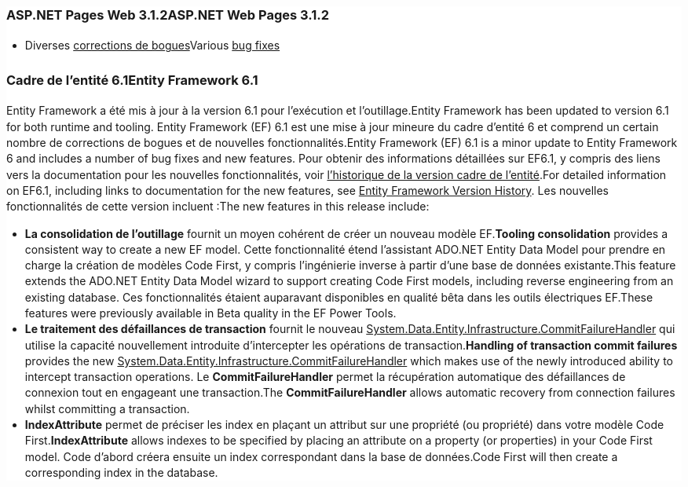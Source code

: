 <a id="webpages"></a>
### <a name="aspnet-web-pages-312"></a><span data-ttu-id="b9c0a-269">ASP.NET Pages Web 3.1.2</span><span class="sxs-lookup"><span data-stu-id="b9c0a-269">ASP.NET Web Pages 3.1.2</span></span>

- <span data-ttu-id="b9c0a-270">Diverses [corrections de bogues](https://aspnetwebstack.codeplex.com/workitem/list/advanced?keyword=&status=Closed&type=All&priority=All&release=v5.1%20Preview%7cv5.1%20RTM&assignedTo=All&component=Web%20Pages/Razor&sortField=AssignedTo&sortDirection=Ascending&page=0&reasonClosed=Fixed)</span><span class="sxs-lookup"><span data-stu-id="b9c0a-270">Various [bug fixes](https://aspnetwebstack.codeplex.com/workitem/list/advanced?keyword=&status=Closed&type=All&priority=All&release=v5.1%20Preview%7cv5.1%20RTM&assignedTo=All&component=Web%20Pages/Razor&sortField=AssignedTo&sortDirection=Ascending&page=0&reasonClosed=Fixed)</span></span>

<a id="ef"></a>
### <a name="entity-framework-61"></a><span data-ttu-id="b9c0a-271">Cadre de l’entité 6.1</span><span class="sxs-lookup"><span data-stu-id="b9c0a-271">Entity Framework 6.1</span></span>

<span data-ttu-id="b9c0a-272">Entity Framework a été mis à jour à la version 6.1 pour l’exécution et l’outillage.</span><span class="sxs-lookup"><span data-stu-id="b9c0a-272">Entity Framework has been updated to version 6.1 for both runtime and tooling.</span></span> <span data-ttu-id="b9c0a-273">Entity Framework (EF) 6.1 est une mise à jour mineure du cadre d’entité 6 et comprend un certain nombre de corrections de bogues et de nouvelles fonctionnalités.</span><span class="sxs-lookup"><span data-stu-id="b9c0a-273">Entity Framework (EF) 6.1 is a minor update to Entity Framework 6 and includes a number of bug fixes and new features.</span></span> <span data-ttu-id="b9c0a-274">Pour obtenir des informations détaillées sur EF6.1, y compris des liens vers la documentation pour les nouvelles fonctionnalités, voir [l’historique de la version cadre de l’entité](https://msdn.microsoft.com/data/jj574253).</span><span class="sxs-lookup"><span data-stu-id="b9c0a-274">For detailed information on EF6.1, including links to documentation for the new features, see [Entity Framework Version History](https://msdn.microsoft.com/data/jj574253).</span></span> <span data-ttu-id="b9c0a-275">Les nouvelles fonctionnalités de cette version incluent :</span><span class="sxs-lookup"><span data-stu-id="b9c0a-275">The new features in this release include:</span></span>

- <span data-ttu-id="b9c0a-276">**La consolidation de l’outillage** fournit un moyen cohérent de créer un nouveau modèle EF.</span><span class="sxs-lookup"><span data-stu-id="b9c0a-276">**Tooling consolidation** provides a consistent way to create a new EF model.</span></span> <span data-ttu-id="b9c0a-277">Cette fonctionnalité étend l’assistant ADO.NET Entity Data Model pour prendre en charge la création de modèles Code First, y compris l’ingénierie inverse à partir d’une base de données existante.</span><span class="sxs-lookup"><span data-stu-id="b9c0a-277">This feature extends the ADO.NET Entity Data Model wizard to support creating Code First models, including reverse engineering from an existing database.</span></span> <span data-ttu-id="b9c0a-278">Ces fonctionnalités étaient auparavant disponibles en qualité bêta dans les outils électriques EF.</span><span class="sxs-lookup"><span data-stu-id="b9c0a-278">These features were previously available in Beta quality in the EF Power Tools.</span></span>
- <span data-ttu-id="b9c0a-279">**Le traitement des défaillances de transaction** fournit le nouveau [System.Data.Entity.Infrastructure.CommitFailureHandler](https://msdn.microsoft.com/library/system.data.entity.infrastructure.commitfailurehandler(v=vs.113).aspx) qui utilise la capacité nouvellement introduite d’intercepter les opérations de transaction.</span><span class="sxs-lookup"><span data-stu-id="b9c0a-279">**Handling of transaction commit failures** provides the new [System.Data.Entity.Infrastructure.CommitFailureHandler](https://msdn.microsoft.com/library/system.data.entity.infrastructure.commitfailurehandler(v=vs.113).aspx) which makes use of the newly introduced ability to intercept transaction operations.</span></span> <span data-ttu-id="b9c0a-280">Le **CommitFailureHandler** permet la récupération automatique des défaillances de connexion tout en engageant une transaction.</span><span class="sxs-lookup"><span data-stu-id="b9c0a-280">The **CommitFailureHandler** allows automatic recovery from connection failures whilst committing a transaction.</span></span>
- <span data-ttu-id="b9c0a-281">**IndexAttribute** permet de préciser les index en plaçant un attribut sur une propriété (ou propriété) dans votre modèle Code First.</span><span class="sxs-lookup"><span data-stu-id="b9c0a-281">**IndexAttribute** allows indexes to be specified by placing an attribute on a property (or properties) in your Code First model.</span></span> <span data-ttu-id="b9c0a-282">Code d’abord créera ensuite un index correspondant dans la base de données.</span><span class="sxs-lookup"><span data-stu-id="b9c0a-282">Code First will then create a corresponding index in the database.</span></span>